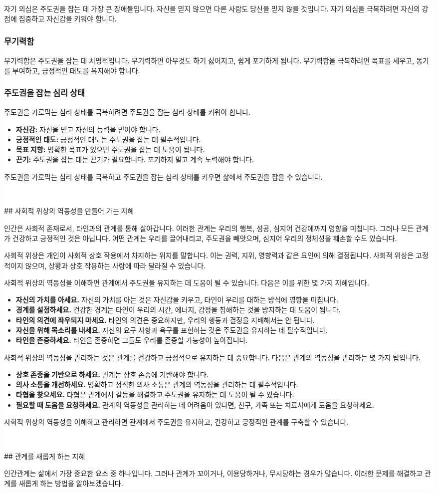 자기 의심은 주도권을 잡는 데 가장 큰 장애물입니다. 자신을 믿지 않으면 다른 사람도 당신을 믿지 않을 것입니다. 자기 의심을 극복하려면 자신의 강점에 집중하고 자신감을 키워야 합니다.

### 무기력함

무기력함은 주도권을 잡는 데 치명적입니다. 무기력하면 아무것도 하기 싫어지고, 쉽게 포기하게 됩니다. 무기력함을 극복하려면 목표를 세우고, 동기를 부여하고, 긍정적인 태도를 유지해야 합니다.

### 주도권을 잡는 심리 상태

주도권을 가로막는 심리 상태를 극복하려면 주도권을 잡는 심리 상태를 키워야 합니다.

* **자신감:** 자신을 믿고 자신의 능력을 믿어야 합니다.
* **긍정적인 태도:** 긍정적인 태도는 주도권을 잡는 데 필수적입니다.
* **목표 지향:** 명확한 목표가 있으면 주도권을 잡는 데 도움이 됩니다.
* **끈기:** 주도권을 잡는 데는 끈기가 필요합니다. 포기하지 말고 계속 노력해야 합니다.

주도권을 가로막는 심리 상태를 극복하고 주도권을 잡는 심리 상태를 키우면 삶에서 주도권을 잡을 수 있습니다.

<p>&nbsp;</p>
## 사회적 위상의 역동성을 만들어 가는 지혜



인간은 사회적 존재로서, 타인과의 관계를 통해 살아갑니다. 이러한 관계는 우리의 행복, 성공, 심지어 건강에까지 영향을 미칩니다. 그러나 모든 관계가 건강하고 긍정적인 것은 아닙니다. 어떤 관계는 우리를 끌어내리고, 주도권을 빼앗으며, 심지어 우리의 정체성을 훼손할 수도 있습니다.



사회적 위상은 개인이 사회적 상호 작용에서 차지하는 위치를 말합니다. 이는 권력, 지위, 영향력과 같은 요인에 의해 결정됩니다. 사회적 위상은 고정적이지 않으며, 상황과 상호 작용하는 사람에 따라 달라질 수 있습니다.



사회적 위상의 역동성을 이해하면 관계에서 주도권을 유지하는 데 도움이 될 수 있습니다. 다음은 이를 위한 몇 가지 지혜입니다.

- **자신의 가치를 아세요.** 자신의 가치를 아는 것은 자신감을 키우고, 타인이 우리를 대하는 방식에 영향을 미칩니다.
- **경계를 설정하세요.** 건강한 경계는 타인이 우리의 시간, 에너지, 감정을 침해하는 것을 방지하는 데 도움이 됩니다.
- **타인의 의견에 좌우되지 마세요.** 타인의 의견은 중요하지만, 우리의 행동과 결정을 지배해서는 안 됩니다.
- **자신을 위해 목소리를 내세요.** 자신의 요구 사항과 욕구를 표현하는 것은 주도권을 유지하는 데 필수적입니다.
- **타인을 존중하세요.** 타인을 존중하면 그들도 우리를 존중할 가능성이 높아집니다.



사회적 위상의 역동성을 관리하는 것은 관계를 건강하고 긍정적으로 유지하는 데 중요합니다. 다음은 관계의 역동성을 관리하는 몇 가지 팁입니다.

- **상호 존중을 기반으로 하세요.** 관계는 상호 존중에 기반해야 합니다.
- **의사 소통을 개선하세요.** 명확하고 정직한 의사 소통은 관계의 역동성을 관리하는 데 필수적입니다.
- **타협을 찾으세요.** 타협은 관계에서 갈등을 해결하고 주도권을 유지하는 데 도움이 될 수 있습니다.
- **필요할 때 도움을 요청하세요.** 관계의 역동성을 관리하는 데 어려움이 있다면, 친구, 가족 또는 치료사에게 도움을 요청하세요.

사회적 위상의 역동성을 이해하고 관리하면 관계에서 주도권을 유지하고, 건강하고 긍정적인 관계를 구축할 수 있습니다.

<p>&nbsp;</p>
## 관계를 새롭게 하는 지혜

인간관계는 삶에서 가장 중요한 요소 중 하나입니다. 그러나 관계가 꼬이거나, 이용당하거나, 무시당하는 경우가 많습니다. 이러한 문제를 해결하고 관계를 새롭게 하는 방법을 알아보겠습니다.
